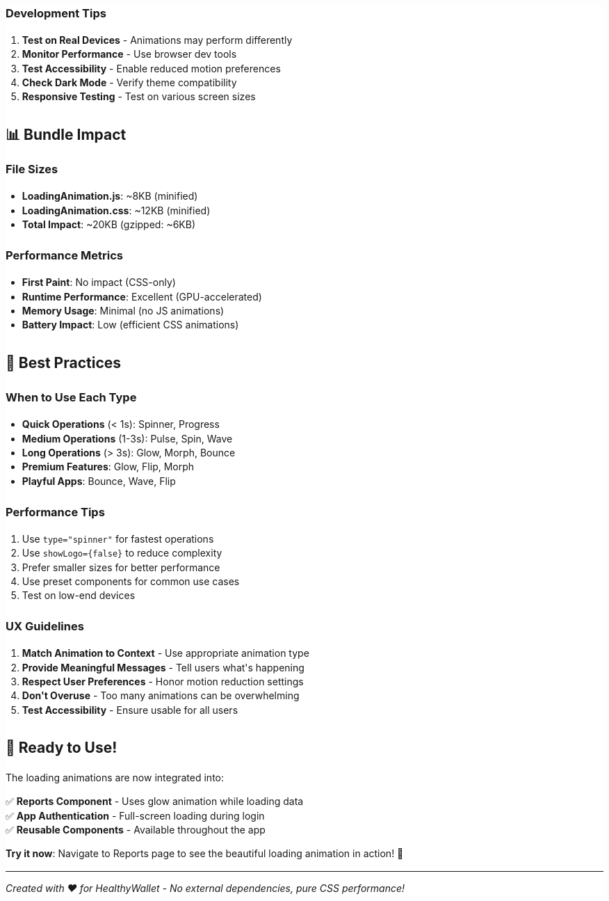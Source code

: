 ### **Development Tips**
1. **Test on Real Devices** - Animations may perform differently
2. **Monitor Performance** - Use browser dev tools
3. **Test Accessibility** - Enable reduced motion preferences
4. **Check Dark Mode** - Verify theme compatibility
5. **Responsive Testing** - Test on various screen sizes

## 📊 Bundle Impact

### **File Sizes**
- **LoadingAnimation.js**: ~8KB (minified)
- **LoadingAnimation.css**: ~12KB (minified)
- **Total Impact**: ~20KB (gzipped: ~6KB)

### **Performance Metrics**
- **First Paint**: No impact (CSS-only)
- **Runtime Performance**: Excellent (GPU-accelerated)
- **Memory Usage**: Minimal (no JS animations)
- **Battery Impact**: Low (efficient CSS animations)

## 🎯 Best Practices

### **When to Use Each Type**
- **Quick Operations** (< 1s): Spinner, Progress
- **Medium Operations** (1-3s): Pulse, Spin, Wave
- **Long Operations** (> 3s): Glow, Morph, Bounce
- **Premium Features**: Glow, Flip, Morph
- **Playful Apps**: Bounce, Wave, Flip

### **Performance Tips**
1. Use `type="spinner"` for fastest operations
2. Use `showLogo={false}` to reduce complexity
3. Prefer smaller sizes for better performance
4. Use preset components for common use cases
5. Test on low-end devices

### **UX Guidelines**
1. **Match Animation to Context** - Use appropriate animation type
2. **Provide Meaningful Messages** - Tell users what's happening
3. **Respect User Preferences** - Honor motion reduction settings
4. **Don't Overuse** - Too many animations can be overwhelming
5. **Test Accessibility** - Ensure usable for all users

## 🚀 Ready to Use!

The loading animations are now integrated into:

✅ **Reports Component** - Uses glow animation while loading data  
✅ **App Authentication** - Full-screen loading during login  
✅ **Reusable Components** - Available throughout the app  

**Try it now**: Navigate to Reports page to see the beautiful loading animation in action! 🎯

---

*Created with ❤️ for HealthyWallet - No external dependencies, pure CSS performance!*
